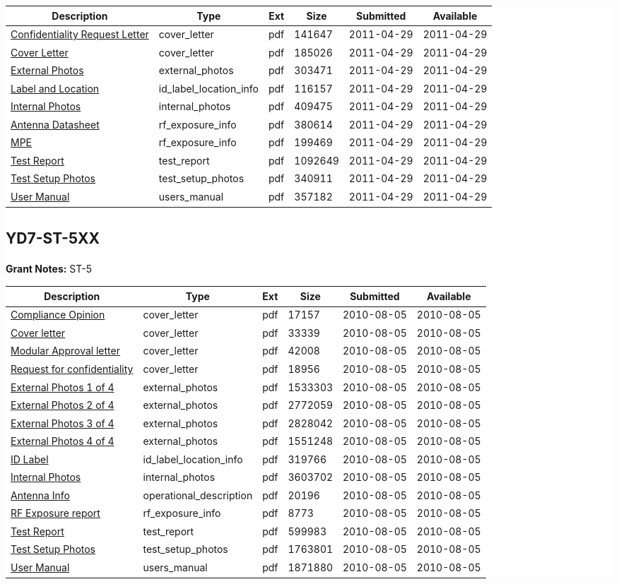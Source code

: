 | Description | Type | Ext | Size | Submitted | Available |
| ----------- | ---- | --- | ---- | --------- | --------- |
| [Confidentiality Request Letter](YD7-ST570HVS/3e9a523aaff51ec3e41be6acfd7ca8a5/1457414.pdf) | cover_letter | pdf | 141647 | 2011-04-29 | 2011-04-29 |
| [Cover Letter](YD7-ST570HVS/3e9a523aaff51ec3e41be6acfd7ca8a5/1457415.pdf) | cover_letter | pdf | 185026 | 2011-04-29 | 2011-04-29 |
| [External Photos](YD7-ST570HVS/3e9a523aaff51ec3e41be6acfd7ca8a5/1457413.pdf) | external_photos | pdf | 303471 | 2011-04-29 | 2011-04-29 |
| [Label and Location](YD7-ST570HVS/3e9a523aaff51ec3e41be6acfd7ca8a5/1457417.pdf) | id_label_location_info | pdf | 116157 | 2011-04-29 | 2011-04-29 |
| [Internal Photos](YD7-ST570HVS/3e9a523aaff51ec3e41be6acfd7ca8a5/1457416.pdf) | internal_photos | pdf | 409475 | 2011-04-29 | 2011-04-29 |
| [Antenna Datasheet](YD7-ST570HVS/3e9a523aaff51ec3e41be6acfd7ca8a5/1457410.pdf) | rf_exposure_info | pdf | 380614 | 2011-04-29 | 2011-04-29 |
| [MPE](YD7-ST570HVS/3e9a523aaff51ec3e41be6acfd7ca8a5/1457418.pdf) | rf_exposure_info | pdf | 199469 | 2011-04-29 | 2011-04-29 |
| [Test Report](YD7-ST570HVS/3e9a523aaff51ec3e41be6acfd7ca8a5/1457412.pdf) | test_report | pdf | 1092649 | 2011-04-29 | 2011-04-29 |
| [Test Setup Photos](YD7-ST570HVS/3e9a523aaff51ec3e41be6acfd7ca8a5/1457422.pdf) | test_setup_photos | pdf | 340911 | 2011-04-29 | 2011-04-29 |
| [User Manual](YD7-ST570HVS/3e9a523aaff51ec3e41be6acfd7ca8a5/1457420.pdf) | users_manual | pdf | 357182 | 2011-04-29 | 2011-04-29 |
## YD7-ST-5XX
**Grant Notes:** ST-5

| Description | Type | Ext | Size | Submitted | Available |
| ----------- | ---- | --- | ---- | --------- | --------- |
| [Compliance Opinion](YD7-ST-5XX/adc1d4f47035f4a40c4e0b7f2de7e882/1322640.pdf) | cover_letter | pdf | 17157 | 2010-08-05 | 2010-08-05 |
| [Cover letter](YD7-ST-5XX/adc1d4f47035f4a40c4e0b7f2de7e882/1322641.pdf) | cover_letter | pdf | 33339 | 2010-08-05 | 2010-08-05 |
| [Modular Approval letter](YD7-ST-5XX/adc1d4f47035f4a40c4e0b7f2de7e882/1322649.pdf) | cover_letter | pdf | 42008 | 2010-08-05 | 2010-08-05 |
| [Request for confidentiality](YD7-ST-5XX/adc1d4f47035f4a40c4e0b7f2de7e882/1322652.pdf) | cover_letter | pdf | 18956 | 2010-08-05 | 2010-08-05 |
| [External Photos 1 of 4](YD7-ST-5XX/adc1d4f47035f4a40c4e0b7f2de7e882/1322642.pdf) | external_photos | pdf | 1533303 | 2010-08-05 | 2010-08-05 |
| [External Photos 2 of 4](YD7-ST-5XX/adc1d4f47035f4a40c4e0b7f2de7e882/1322643.pdf) | external_photos | pdf | 2772059 | 2010-08-05 | 2010-08-05 |
| [External Photos 3 of 4](YD7-ST-5XX/adc1d4f47035f4a40c4e0b7f2de7e882/1322644.pdf) | external_photos | pdf | 2828042 | 2010-08-05 | 2010-08-05 |
| [External Photos 4 of 4](YD7-ST-5XX/adc1d4f47035f4a40c4e0b7f2de7e882/1322645.pdf) | external_photos | pdf | 1551248 | 2010-08-05 | 2010-08-05 |
| [ID Label](YD7-ST-5XX/adc1d4f47035f4a40c4e0b7f2de7e882/1322647.pdf) | id_label_location_info | pdf | 319766 | 2010-08-05 | 2010-08-05 |
| [Internal Photos](YD7-ST-5XX/adc1d4f47035f4a40c4e0b7f2de7e882/1322648.pdf) | internal_photos | pdf | 3603702 | 2010-08-05 | 2010-08-05 |
| [Antenna Info](YD7-ST-5XX/adc1d4f47035f4a40c4e0b7f2de7e882/1322639.pdf) | operational_description | pdf | 20196 | 2010-08-05 | 2010-08-05 |
| [RF Exposure report](YD7-ST-5XX/adc1d4f47035f4a40c4e0b7f2de7e882/1322653.pdf) | rf_exposure_info | pdf | 8773 | 2010-08-05 | 2010-08-05 |
| [Test Report](YD7-ST-5XX/adc1d4f47035f4a40c4e0b7f2de7e882/1322651.pdf) | test_report | pdf | 599983 | 2010-08-05 | 2010-08-05 |
| [Test Setup Photos](YD7-ST-5XX/adc1d4f47035f4a40c4e0b7f2de7e882/1322657.pdf) | test_setup_photos | pdf | 1763801 | 2010-08-05 | 2010-08-05 |
| [User Manual](YD7-ST-5XX/adc1d4f47035f4a40c4e0b7f2de7e882/1322656.pdf) | users_manual | pdf | 1871880 | 2010-08-05 | 2010-08-05 |
